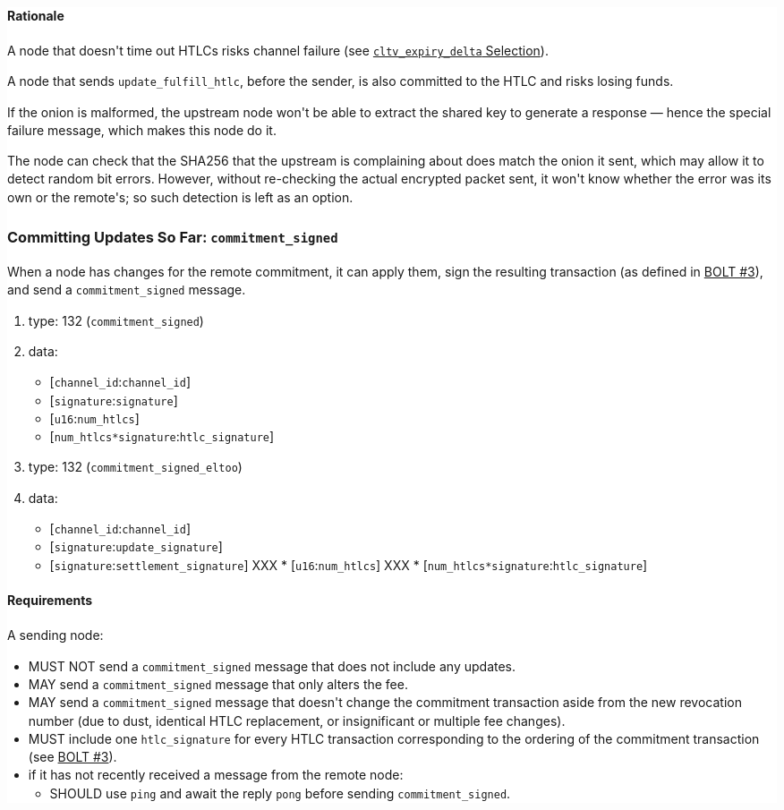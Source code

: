 #### Rationale

A node that doesn't time out HTLCs risks channel failure (see
[`cltv_expiry_delta` Selection](#cltv_expiry_delta-selection)).

A node that sends `update_fulfill_htlc`, before the sender, is also
committed to the HTLC and risks losing funds.

If the onion is malformed, the upstream node won't be able to extract
the shared key to generate a response — hence the special failure message, which
makes this node do it.

The node can check that the SHA256 that the upstream is complaining about
does match the onion it sent, which may allow it to detect random bit
errors. However, without re-checking the actual encrypted packet sent,
it won't know whether the error was its own or the remote's; so
such detection is left as an option.

### Committing Updates So Far: `commitment_signed`

When a node has changes for the remote commitment, it can apply them,
sign the resulting transaction (as defined in [BOLT #3](03-transactions.md)), and send a
`commitment_signed` message.

1. type: 132 (`commitment_signed`)
2. data:
   * [`channel_id`:`channel_id`]
   * [`signature`:`signature`]
   * [`u16`:`num_htlcs`]
   * [`num_htlcs*signature`:`htlc_signature`]

1. type: 132 (`commitment_signed_eltoo`)
2. data:
   * [`channel_id`:`channel_id`]
   * [`signature`:`update_signature`]
   * [`signature`:`settlement_signature`]
XXX   * [`u16`:`num_htlcs`]
XXX   * [`num_htlcs*signature`:`htlc_signature`]

#### Requirements

A sending node:
  - MUST NOT send a `commitment_signed` message that does not include any
updates.
  - MAY send a `commitment_signed` message that only
alters the fee.
  - MAY send a `commitment_signed` message that doesn't
change the commitment transaction aside from the new revocation number
(due to dust, identical HTLC replacement, or insignificant or multiple
fee changes).
  - MUST include one `htlc_signature` for every HTLC transaction corresponding
    to the ordering of the commitment transaction (see [BOLT #3](03-transactions.md#transaction-input-and-output-ordering)).
  - if it has not recently received a message from the remote node:
      - SHOULD use `ping` and await the reply `pong` before sending `commitment_signed`.
